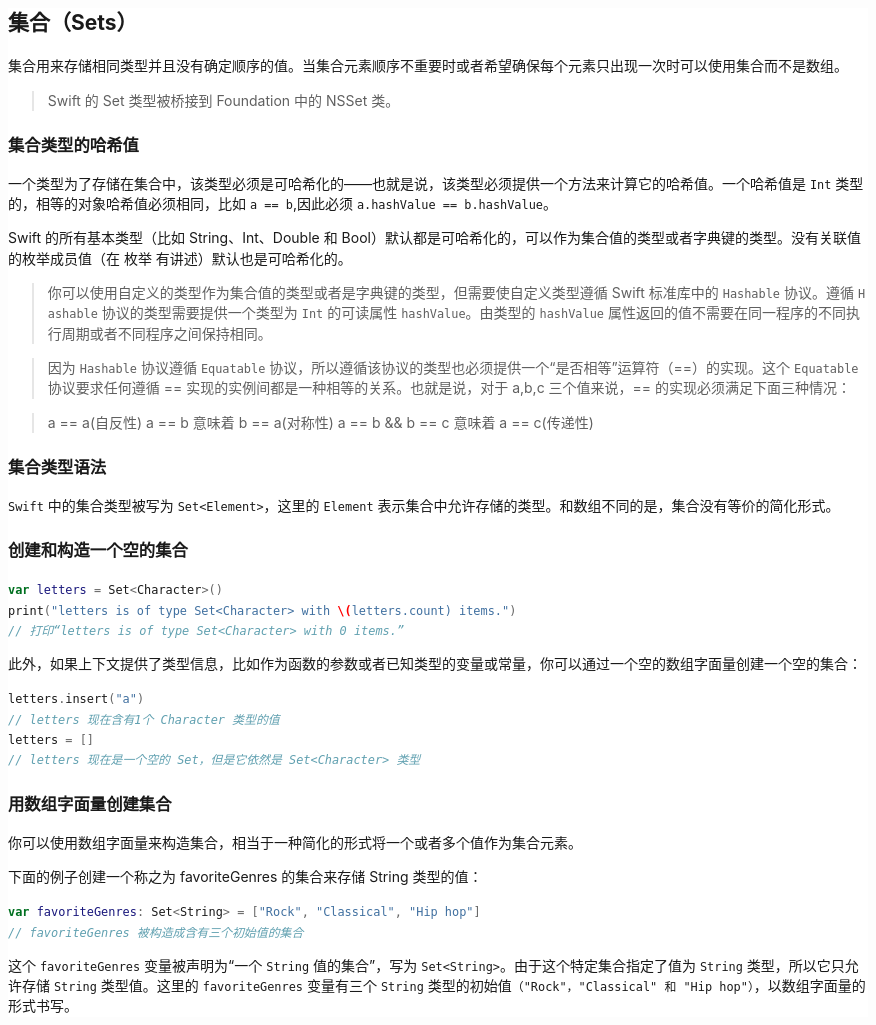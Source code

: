 ## 集合（Sets）

集合用来存储相同类型并且没有确定顺序的值。当集合元素顺序不重要时或者希望确保每个元素只出现一次时可以使用集合而不是数组。

> Swift 的 Set 类型被桥接到 Foundation 中的 NSSet 类。

### 集合类型的哈希值

一个类型为了存储在集合中，该类型必须是可哈希化的——也就是说，该类型必须提供一个方法来计算它的哈希值。一个哈希值是 `Int` 类型的，相等的对象哈希值必须相同，比如 `a == b`,因此必须 `a.hashValue == b.hashValue`。

Swift 的所有基本类型（比如 String、Int、Double 和 Bool）默认都是可哈希化的，可以作为集合值的类型或者字典键的类型。没有关联值的枚举成员值（在 枚举 有讲述）默认也是可哈希化的。

> 你可以使用自定义的类型作为集合值的类型或者是字典键的类型，但需要使自定义类型遵循 Swift 标准库中的 `Hashable` 协议。遵循 `Hashable` 协议的类型需要提供一个类型为 `Int` 的可读属性 `hashValue`。由类型的 `hashValue` 属性返回的值不需要在同一程序的不同执行周期或者不同程序之间保持相同。

> 因为 `Hashable` 协议遵循 `Equatable` 协议，所以遵循该协议的类型也必须提供一个“是否相等”运算符（==）的实现。这个 `Equatable` 协议要求任何遵循 == 实现的实例间都是一种相等的关系。也就是说，对于 a,b,c 三个值来说，== 的实现必须满足下面三种情况：

> a == a(自反性)
> a == b 意味着 b == a(对称性)
> a == b && b == c 意味着 a == c(传递性)

### 集合类型语法

`Swift` 中的集合类型被写为 `Set<Element>`，这里的 `Element` 表示集合中允许存储的类型。和数组不同的是，集合没有等价的简化形式。

### 创建和构造一个空的集合

```swift
var letters = Set<Character>()
print("letters is of type Set<Character> with \(letters.count) items.")
// 打印“letters is of type Set<Character> with 0 items.”
```

此外，如果上下文提供了类型信息，比如作为函数的参数或者已知类型的变量或常量，你可以通过一个空的数组字面量创建一个空的集合：

```swift
letters.insert("a")
// letters 现在含有1个 Character 类型的值
letters = []
// letters 现在是一个空的 Set，但是它依然是 Set<Character> 类型
```

### 用数组字面量创建集合

你可以使用数组字面量来构造集合，相当于一种简化的形式将一个或者多个值作为集合元素。

下面的例子创建一个称之为 favoriteGenres 的集合来存储 String 类型的值：

```swift
var favoriteGenres: Set<String> = ["Rock", "Classical", "Hip hop"]
// favoriteGenres 被构造成含有三个初始值的集合
```

这个 `favoriteGenres` 变量被声明为“一个 `String` 值的集合”，写为 `Set<String>`。由于这个特定集合指定了值为 `String` 类型，所以它只允许存储 `String` 类型值。这里的 `favoriteGenres` 变量有三个 `String` 类型的初始值`（"Rock"，"Classical" 和 "Hip hop"）`，以数组字面量的形式书写。
